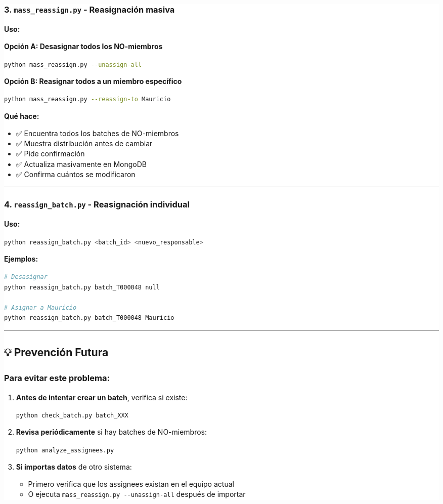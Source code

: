 
### 3. `mass_reassign.py` - Reasignación masiva

**Uso:**

**Opción A: Desasignar todos los NO-miembros**
```bash
python mass_reassign.py --unassign-all
```

**Opción B: Reasignar todos a un miembro específico**
```bash
python mass_reassign.py --reassign-to Mauricio
```

**Qué hace:**
- ✅ Encuentra todos los batches de NO-miembros
- ✅ Muestra distribución antes de cambiar
- ✅ Pide confirmación
- ✅ Actualiza masivamente en MongoDB
- ✅ Confirma cuántos se modificaron

---

### 4. `reassign_batch.py` - Reasignación individual

**Uso:**
```bash
python reassign_batch.py <batch_id> <nuevo_responsable>
```

**Ejemplos:**
```bash
# Desasignar
python reassign_batch.py batch_T000048 null

# Asignar a Mauricio
python reassign_batch.py batch_T000048 Mauricio
```

---

## 💡 Prevención Futura

### Para evitar este problema:

1. **Antes de intentar crear un batch**, verifica si existe:
   ```bash
   python check_batch.py batch_XXX
   ```

2. **Revisa periódicamente** si hay batches de NO-miembros:
   ```bash
   python analyze_assignees.py
   ```

3. **Si importas datos** de otro sistema:
   - Primero verifica que los assignees existan en el equipo actual
   - O ejecuta `mass_reassign.py --unassign-all` después de importar
